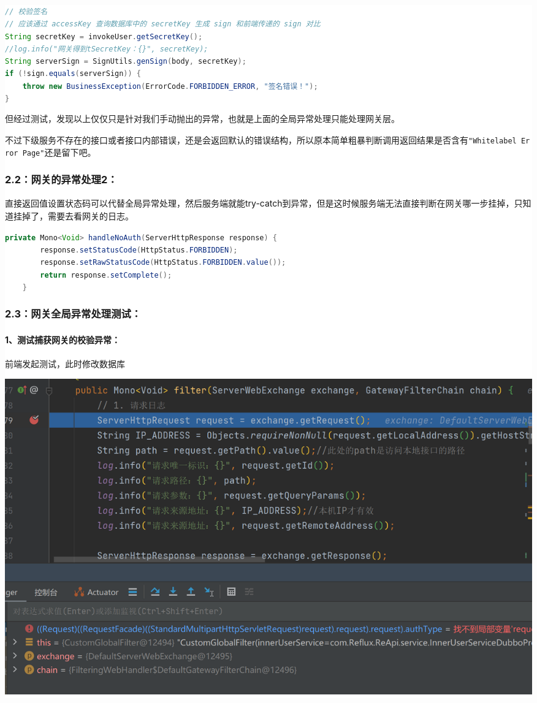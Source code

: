 ```java
// 校验签名
// 应该通过 accessKey 查询数据库中的 secretKey 生成 sign 和前端传递的 sign 对比
String secretKey = invokeUser.getSecretKey();
//log.info("网关得到tSecretKey：{}", secretKey);
String serverSign = SignUtils.genSign(body, secretKey);
if (!sign.equals(serverSign)) {
    throw new BusinessException(ErrorCode.FORBIDDEN_ERROR, "签名错误！");
}
```

但经过测试，发现以上仅仅只是针对我们手动抛出的异常，也就是上面的全局异常处理只能处理网关层。

不过下级服务不存在的接口或者接口内部错误，还是会返回默认的错误结构，所以原本简单粗暴判断调用返回结果是否含有`"Whitelabel Error Page"`还是留下吧。

### 2.2：网关的异常处理2：

直接返回值设置状态码可以代替全局异常处理，然后服务端就能try-catch到异常，但是这时候服务端无法直接判断在网关哪一步挂掉，只知道挂掉了，需要去看网关的日志。

```java
private Mono<Void> handleNoAuth(ServerHttpResponse response) {
        response.setStatusCode(HttpStatus.FORBIDDEN);
        response.setRawStatusCode(HttpStatus.FORBIDDEN.value());
        return response.setComplete();
    }
```

### 2.3：网关全局异常处理测试：

#### 1、测试捕获网关的校验异常：

前端发起测试，此时修改数据库

![image-20230803150939873](API接口开放平台笔记.assets/image-20230803150939873.png)
